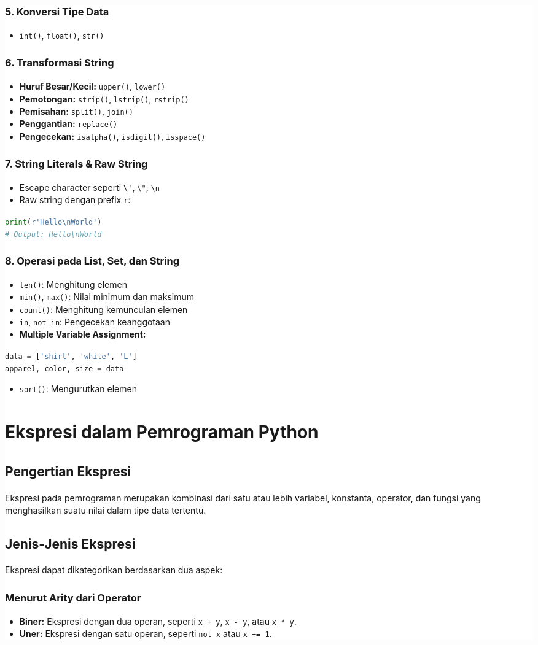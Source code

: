 ### 5. **Konversi Tipe Data**

- `int()`, `float()`, `str()`

### 6. **Transformasi String**

- **Huruf Besar/Kecil:** `upper()`, `lower()`
- **Pemotongan:** `strip()`, `lstrip()`, `rstrip()`
- **Pemisahan:** `split()`, `join()`
- **Penggantian:** `replace()`
- **Pengecekan:** `isalpha()`, `isdigit()`, `isspace()`

### 7. **String Literals & Raw String**

- Escape character seperti `\'`, `\"`, `\n`
- Raw string dengan prefix `r`:

```python
print(r'Hello\nWorld')
# Output: Hello\nWorld
```

### 8. **Operasi pada List, Set, dan String**

- `len()`: Menghitung elemen
- `min()`, `max()`: Nilai minimum dan maksimum
- `count()`: Menghitung kemunculan elemen
- `in`, `not in`: Pengecekan keanggotaan
- **Multiple Variable Assignment:**

```python
data = ['shirt', 'white', 'L']
apparel, color, size = data
```

- `sort()`: Mengurutkan elemen

# Ekspresi dalam Pemrograman Python

## Pengertian Ekspresi

Ekspresi pada pemrograman merupakan kombinasi dari satu atau lebih variabel, konstanta, operator, dan fungsi yang menghasilkan suatu nilai dalam tipe data tertentu.

## Jenis-Jenis Ekspresi

Ekspresi dapat dikategorikan berdasarkan dua aspek:

### Menurut Arity dari Operator

- **Biner:** Ekspresi dengan dua operan, seperti `x + y`, `x - y`, atau `x * y`.
- **Uner:** Ekspresi dengan satu operan, seperti `not x` atau `x += 1`.
